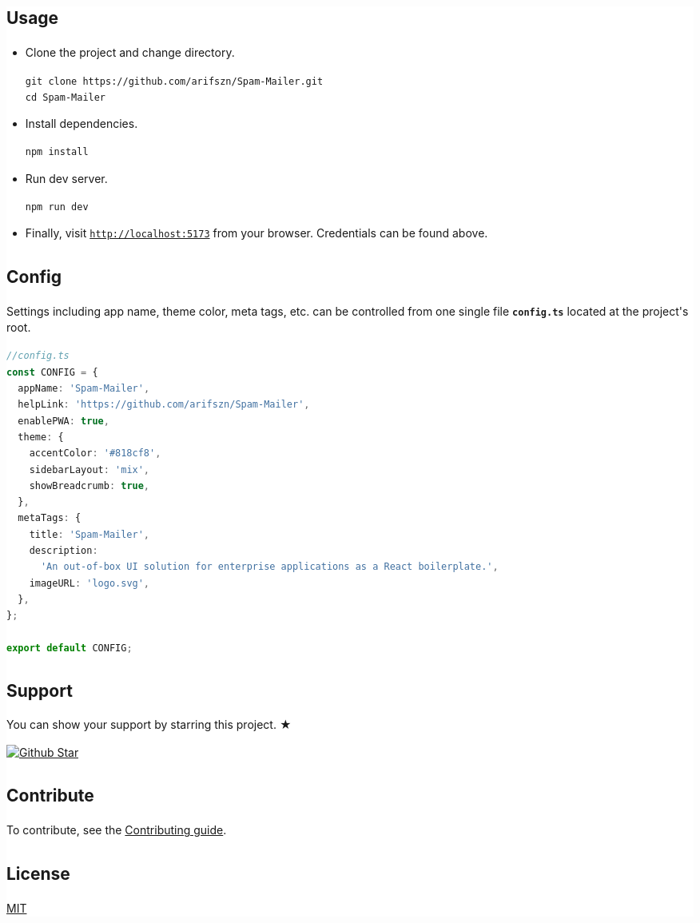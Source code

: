 ## Usage

- Clone the project and change directory.

  ```shell
  git clone https://github.com/arifszn/Spam-Mailer.git
  cd Spam-Mailer
  ```

- Install dependencies.

  ```shell
  npm install
  ```

- Run dev server.

  ```shell
  npm run dev
  ```

- Finally, visit [`http://localhost:5173`](http://localhost:5173) from your browser. Credentials can be found above.

## Config

Settings including app name, theme color, meta tags, etc. can be controlled from one single file **`config.ts`** located at the project's root.

```ts
//config.ts
const CONFIG = {
  appName: 'Spam-Mailer',
  helpLink: 'https://github.com/arifszn/Spam-Mailer',
  enablePWA: true,
  theme: {
    accentColor: '#818cf8',
    sidebarLayout: 'mix',
    showBreadcrumb: true,
  },
  metaTags: {
    title: 'Spam-Mailer',
    description:
      'An out-of-box UI solution for enterprise applications as a React boilerplate.',
    imageURL: 'logo.svg',
  },
};

export default CONFIG;
```

## Support

<p>You can show your support by starring this project. ★</p>
<a href="https://github.com/arifszn/Spam-Mailer/stargazers">
  <img src="https://img.shields.io/github/stars/arifszn/Spam-Mailer?style=social" alt="Github Star">
</a>

## Contribute

To contribute, see the [Contributing guide](https://github.com/arifszn/Spam-Mailer/blob/main/CONTRIBUTING.md).

## License

[MIT](https://github.com/arifszn/Spam-Mailer/blob/main/LICENSE)
